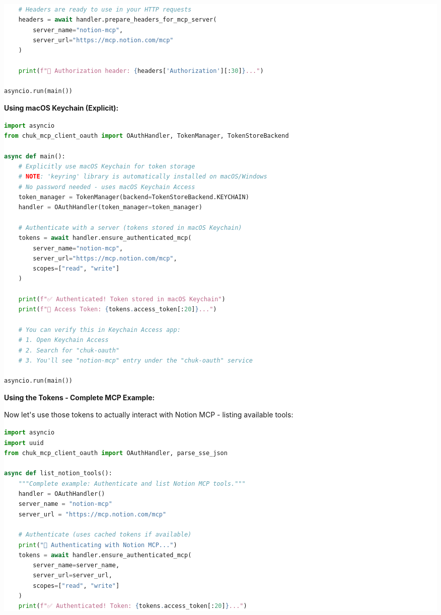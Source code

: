 ```python
    # Headers are ready to use in your HTTP requests
    headers = await handler.prepare_headers_for_mcp_server(
        server_name="notion-mcp",
        server_url="https://mcp.notion.com/mcp"
    )

    print(f"🔑 Authorization header: {headers['Authorization'][:30]}...")

asyncio.run(main())
```

**Using macOS Keychain (Explicit):**

```python
import asyncio
from chuk_mcp_client_oauth import OAuthHandler, TokenManager, TokenStoreBackend

async def main():
    # Explicitly use macOS Keychain for token storage
    # NOTE: 'keyring' library is automatically installed on macOS/Windows
    # No password needed - uses macOS Keychain Access
    token_manager = TokenManager(backend=TokenStoreBackend.KEYCHAIN)
    handler = OAuthHandler(token_manager=token_manager)

    # Authenticate with a server (tokens stored in macOS Keychain)
    tokens = await handler.ensure_authenticated_mcp(
        server_name="notion-mcp",
        server_url="https://mcp.notion.com/mcp",
        scopes=["read", "write"]
    )

    print(f"✅ Authenticated! Token stored in macOS Keychain")
    print(f"🔑 Access Token: {tokens.access_token[:20]}...")

    # You can verify this in Keychain Access app:
    # 1. Open Keychain Access
    # 2. Search for "chuk-oauth"
    # 3. You'll see "notion-mcp" entry under the "chuk-oauth" service

asyncio.run(main())
```

**Using the Tokens - Complete MCP Example:**

Now let's use those tokens to actually interact with Notion MCP - listing available tools:

```python
import asyncio
import uuid
from chuk_mcp_client_oauth import OAuthHandler, parse_sse_json

async def list_notion_tools():
    """Complete example: Authenticate and list Notion MCP tools."""
    handler = OAuthHandler()
    server_name = "notion-mcp"
    server_url = "https://mcp.notion.com/mcp"

    # Authenticate (uses cached tokens if available)
    print("🔐 Authenticating with Notion MCP...")
    tokens = await handler.ensure_authenticated_mcp(
        server_name=server_name,
        server_url=server_url,
        scopes=["read", "write"]
    )
    print(f"✅ Authenticated! Token: {tokens.access_token[:20]}...")

```
